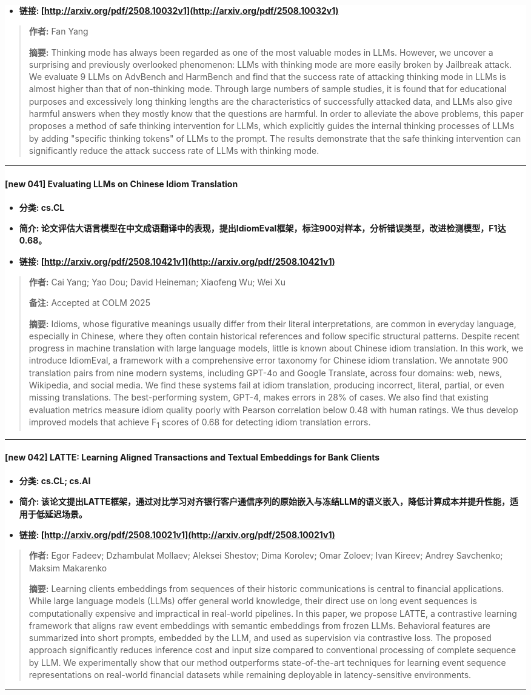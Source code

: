 - **链接: [http://arxiv.org/pdf/2508.10032v1](http://arxiv.org/pdf/2508.10032v1)**

> **作者:** Fan Yang
>
> **摘要:** Thinking mode has always been regarded as one of the most valuable modes in LLMs. However, we uncover a surprising and previously overlooked phenomenon: LLMs with thinking mode are more easily broken by Jailbreak attack. We evaluate 9 LLMs on AdvBench and HarmBench and find that the success rate of attacking thinking mode in LLMs is almost higher than that of non-thinking mode. Through large numbers of sample studies, it is found that for educational purposes and excessively long thinking lengths are the characteristics of successfully attacked data, and LLMs also give harmful answers when they mostly know that the questions are harmful. In order to alleviate the above problems, this paper proposes a method of safe thinking intervention for LLMs, which explicitly guides the internal thinking processes of LLMs by adding "specific thinking tokens" of LLMs to the prompt. The results demonstrate that the safe thinking intervention can significantly reduce the attack success rate of LLMs with thinking mode.
>
---
#### [new 041] Evaluating LLMs on Chinese Idiom Translation
- **分类: cs.CL**

- **简介: 论文评估大语言模型在中文成语翻译中的表现，提出IdiomEval框架，标注900对样本，分析错误类型，改进检测模型，F1达0.68。**

- **链接: [http://arxiv.org/pdf/2508.10421v1](http://arxiv.org/pdf/2508.10421v1)**

> **作者:** Cai Yang; Yao Dou; David Heineman; Xiaofeng Wu; Wei Xu
>
> **备注:** Accepted at COLM 2025
>
> **摘要:** Idioms, whose figurative meanings usually differ from their literal interpretations, are common in everyday language, especially in Chinese, where they often contain historical references and follow specific structural patterns. Despite recent progress in machine translation with large language models, little is known about Chinese idiom translation. In this work, we introduce IdiomEval, a framework with a comprehensive error taxonomy for Chinese idiom translation. We annotate 900 translation pairs from nine modern systems, including GPT-4o and Google Translate, across four domains: web, news, Wikipedia, and social media. We find these systems fail at idiom translation, producing incorrect, literal, partial, or even missing translations. The best-performing system, GPT-4, makes errors in 28% of cases. We also find that existing evaluation metrics measure idiom quality poorly with Pearson correlation below 0.48 with human ratings. We thus develop improved models that achieve F$_1$ scores of 0.68 for detecting idiom translation errors.
>
---
#### [new 042] LATTE: Learning Aligned Transactions and Textual Embeddings for Bank Clients
- **分类: cs.CL; cs.AI**

- **简介: 该论文提出LATTE框架，通过对比学习对齐银行客户通信序列的原始嵌入与冻结LLM的语义嵌入，降低计算成本并提升性能，适用于低延迟场景。**

- **链接: [http://arxiv.org/pdf/2508.10021v1](http://arxiv.org/pdf/2508.10021v1)**

> **作者:** Egor Fadeev; Dzhambulat Mollaev; Aleksei Shestov; Dima Korolev; Omar Zoloev; Ivan Kireev; Andrey Savchenko; Maksim Makarenko
>
> **摘要:** Learning clients embeddings from sequences of their historic communications is central to financial applications. While large language models (LLMs) offer general world knowledge, their direct use on long event sequences is computationally expensive and impractical in real-world pipelines. In this paper, we propose LATTE, a contrastive learning framework that aligns raw event embeddings with semantic embeddings from frozen LLMs. Behavioral features are summarized into short prompts, embedded by the LLM, and used as supervision via contrastive loss. The proposed approach significantly reduces inference cost and input size compared to conventional processing of complete sequence by LLM. We experimentally show that our method outperforms state-of-the-art techniques for learning event sequence representations on real-world financial datasets while remaining deployable in latency-sensitive environments.
>
---